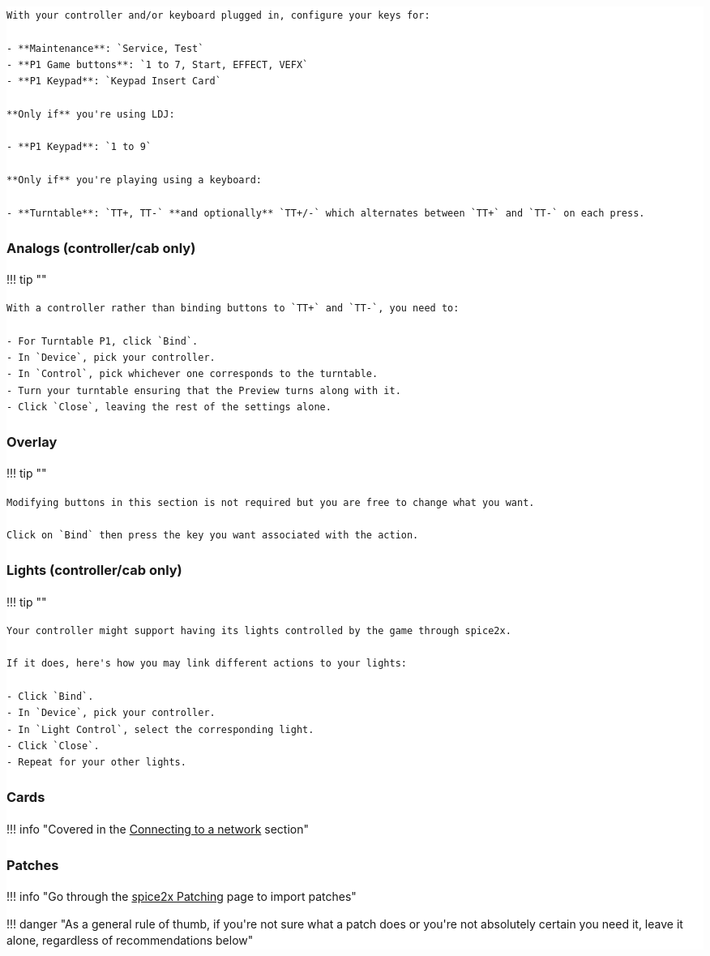     With your controller and/or keyboard plugged in, configure your keys for:  

    - **Maintenance**: `Service, Test`
    - **P1 Game buttons**: `1 to 7, Start, EFFECT, VEFX` 
    - **P1 Keypad**: `Keypad Insert Card` 

    **Only if** you're using LDJ:

    - **P1 Keypad**: `1 to 9`

    **Only if** you're playing using a keyboard:

    - **Turntable**: `TT+, TT-` **and optionally** `TT+/-` which alternates between `TT+` and `TT-` on each press.
  
### Analogs (controller/cab only)

!!! tip ""

    With a controller rather than binding buttons to `TT+` and `TT-`, you need to:

    - For Turntable P1, click `Bind`.
    - In `Device`, pick your controller.
    - In `Control`, pick whichever one corresponds to the turntable.
    - Turn your turntable ensuring that the Preview turns along with it.
    - Click `Close`, leaving the rest of the settings alone.

### Overlay

!!! tip ""

    Modifying buttons in this section is not required but you are free to change what you want.

    Click on `Bind` then press the key you want associated with the action.

### Lights (controller/cab only)

!!! tip ""

    Your controller might support having its lights controlled by the game through spice2x.

    If it does, here's how you may link different actions to your lights:

    - Click `Bind`.
    - In `Device`, pick your controller.
    - In `Light Control`, select the corresponding light.
    - Click `Close`.
    - Repeat for your other lights.

### Cards

!!! info "Covered in the [Connecting to a network](#connecting-to-a-network) section"

### Patches

!!! info "Go through the [spice2x Patching](/extras/patchsp2x.md) page to import patches"

!!! danger "As a general rule of thumb, if you're not sure what a patch does or you're not absolutely certain you need it, leave it alone, regardless of recommendations below"
